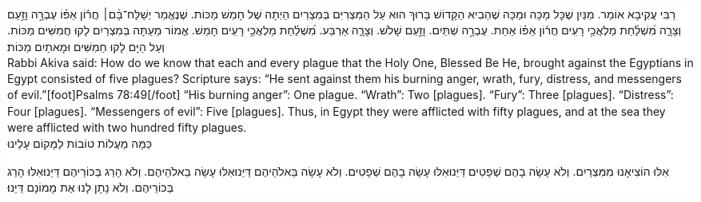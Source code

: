 
<tr>
<td style="vertical-align:top;" width="44%">
<div class="liturgy"><span lang="he">
רַבִּי עֲקִיבָא אוֹמֵר.
מִנַּיִן
שֶׁכׇּל מַכָּה וּמַכָּה
שֶׁהֵבִיא הַקָּדוֹשׁ בָּרוּךְ הוּא
עַל הַמִּצְרִיִּם בְּמִצְרַיִם
הַיְתָה שֶׁל חָמֵשׁ מַכּוֹת.
שֶׁנֶּאֱמַר
יְשַׁלַּח־בָּ֨ם׀ חֲר֬וֹן אַפּ֗וֹ עֶבְרָ֣ה וָזַ֣עַם וְצָרָ֑ה מִ֝שְׁלַ֗חַת מַלְאֲכֵ֥י רָעִֽים
חֲר֬וֹן אַפּ֗וֹ
אַחַת.
עֶבְרָ֣ה
שְׁתַּיִם.
וָזַ֣עַם
שָׁלֹשׁ.
וְצָרָ֑ה
אַרְבַּע.
מִ֝שְׁלַ֗חַת מַלְאֲכֵ֥י רָעִֽים
חָמֵשׁ.
אֱמוֹר מֵעַתָּה
בְּמִצְרַיִם לָקוּ
חֲמִשִּׁים מַכּוֹת.
וְעַל הַיָּם לָקוּ
חַמִשִּׁים וּמָאתַיִם מַכּוֹת׃
</span></span></div></td>
 
<td style="vertical-align:top;" width="53%"><div class="english">
Rabbi Akiva said:
How do we know that each and every plague that the Holy One, Blessed Be He, brought against the Egyptians in Egypt consisted of five plagues?
Scripture says: “He sent against them his burning anger, wrath, fury, distress, and messengers of evil.”[foot]Psalms 78:49[/foot]
“His burning anger”: One plague.
“Wrath”: Two [plagues].
“Fury”: Three [plagues].
“Distress”: Four [plagues].
“Messengers of evil”: Five [plagues].
Thus, in Egypt they were afflicted with fifty plagues,
and at the sea they were afflicted with two hundred fifty plagues.</div></td>
</tr>


<tr>
<td style="vertical-align:top;" width="44%">
<div class="liturgy"><span lang="he">
כַּמָּה מַעֲלוֹת טוֹבוֹת
לַמָּקוֹם עָלֵינוּ
<p />
אִלּוּ הוֹצִיאָנוּ מִמִּצְרַיִם.
וְלֹא עָשָׂה בָהֶם שְׁפָטִים
דַּיֵּנוּ׃אִלּוּ עָשָׂה בָהֶם שְׁפָטִים.
וְלֹא עָשָׂה בֵּאלֹהֵיהֶם
דַּיֵּנוּ׃אִלּוּ עָשָׂה בֵאלֹהֵיהֶם.
וְלֹא הָרַג בְּכוֹרֵיהֶם
דַּיֵּנוּ׃אִלּוּ הָרַג בְּכוֹרֵיהֶם.
וְלֹא נָתָן לָנוּ אֶת מָמוֹנָם
דַּיֵּנוּ׃
